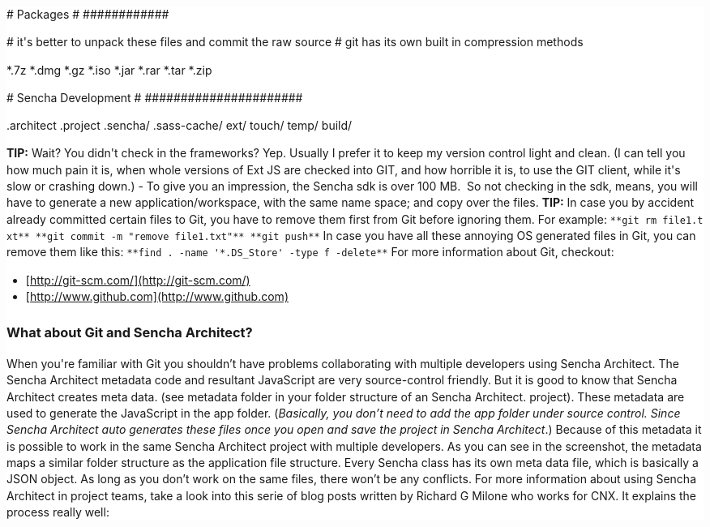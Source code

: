 \# Packages #
############

\# it's better to unpack these files and commit the raw source
\# git has its own built in compression methods

*.7z
*.dmg
*.gz
*.iso
*.jar
*.rar
*.tar
*.zip

\# Sencha Development #
######################

.architect
.project
.sencha/
.sass-cache/
ext/
touch/
temp/
build/

**TIP:** Wait? You didn't check in the frameworks? Yep. Usually I prefer it to keep my version control light and clean. (I can tell you how much pain it is, when whole versions of Ext JS are checked into GIT, and how horrible it is, to use the GIT client, while it's slow or crashing down.) - To give you an impression, the Sencha sdk is over 100 MB.  So not checking in the sdk, means, you will have to generate a new application/workspace, with the same name space; and copy over the files. **TIP:** In case you by accident already committed certain files to Git, you have to remove them first from Git before ignoring them. For example: `**git rm file1.txt** **git commit -m "remove file1.txt"** **git push**` In case you have all these annoying OS generated files in Git, you can remove them like this: `**find . -name '*.DS_Store' -type f -delete**` For more information about Git, checkout:

*   [http://git-scm.com/](http://git-scm.com/)
*   [http://www.github.com](http://www.github.com)

### **What about Git and Sencha Architect?**

When you're familiar with Git you shouldn’t have problems collaborating with multiple developers using Sencha Architect. The Sencha Architect metadata code and resultant JavaScript are very source-control friendly. But it is good to know that Sencha Architect creates meta data. (see metadata folder in your folder structure of an Sencha Architect. project). These metadata are used to generate the JavaScript in the app folder. (_Basically, you don’t need to add the app folder under source control. Since Sencha Architect auto generates these files once you open and save the project in Sencha Architect_.) Because of this metadata it is possible to work in the same Sencha Architect project with multiple developers. As you can see in the screenshot, the metadata maps a similar folder structure as the application file structure. Every Sencha class has its own meta data file, which is basically a JSON object. As long as you don’t work on the same files, there won’t be any conflicts. For more information about using Sencha Architect in project teams, take a look into this serie of blog posts written by Richard G Milone who works for CNX. It explains the process really well:
